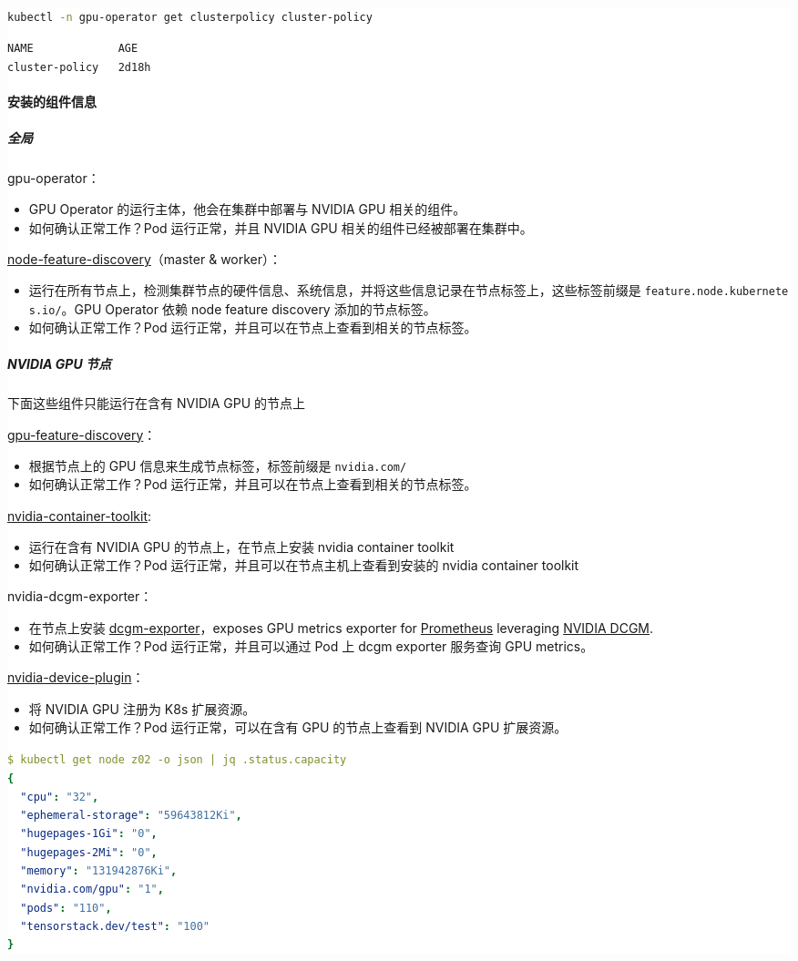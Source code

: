 ```bash
kubectl -n gpu-operator get clusterpolicy cluster-policy  
```

```
NAME             AGE
cluster-policy   2d18h
```

#### 安装的组件信息

##### 全局

gpu-operator：

* GPU Operator 的运行主体，他会在集群中部署与 NVIDIA GPU 相关的组件。
* 如何确认正常工作？Pod 运行正常，并且 NVIDIA GPU 相关的组件已经被部署在集群中。

[node-feature-discovery](https://github.com/kubernetes-sigs/node-feature-discovery)（master & worker）：

* 运行在所有节点上，检测集群节点的硬件信息、系统信息，并将这些信息记录在节点标签上，这些标签前缀是 `feature.node.kubernetes.io/`。GPU Operator 依赖 node feature discovery 添加的节点标签。
* 如何确认正常工作？Pod 运行正常，并且可以在节点上查看到相关的节点标签。


##### NVIDIA GPU 节点

下面这些组件只能运行在含有 NVIDIA GPU 的节点上

[gpu-feature-discovery](https://github.com/NVIDIA/gpu-feature-discovery)：

* 根据节点上的 GPU 信息来生成节点标签，标签前缀是 `nvidia.com/`
* 如何确认正常工作？Pod 运行正常，并且可以在节点上查看到相关的节点标签。

[nvidia-container-toolkit](https://github.com/NVIDIA/nvidia-container-toolkit): 

* 运行在含有 NVIDIA GPU 的节点上，在节点上安装 nvidia container toolkit
* 如何确认正常工作？Pod 运行正常，并且可以在节点主机上查看到安装的 nvidia container toolkit

nvidia-dcgm-exporter：

* 在节点上安装 [dcgm-exporter](https://github.com/NVIDIA/dcgm-exporter)，exposes GPU metrics exporter for [Prometheus](https://prometheus.io/) leveraging [NVIDIA DCGM](https://developer.nvidia.com/dcgm).
* 如何确认正常工作？Pod 运行正常，并且可以通过 Pod 上 dcgm exporter 服务查询 GPU metrics。

[nvidia-device-plugin](https://github.com/NVIDIA/k8s-device-plugin)：

* 将 NVIDIA GPU 注册为 K8s 扩展资源。
* 如何确认正常工作？Pod 运行正常，可以在含有 GPU 的节点上查看到 NVIDIA GPU 扩展资源。

```yaml
$ kubectl get node z02 -o json | jq .status.capacity
{
  "cpu": "32",
  "ephemeral-storage": "59643812Ki",
  "hugepages-1Gi": "0",
  "hugepages-2Mi": "0",
  "memory": "131942876Ki",
  "nvidia.com/gpu": "1",
  "pods": "110",
  "tensorstack.dev/test": "100"
}
```
   